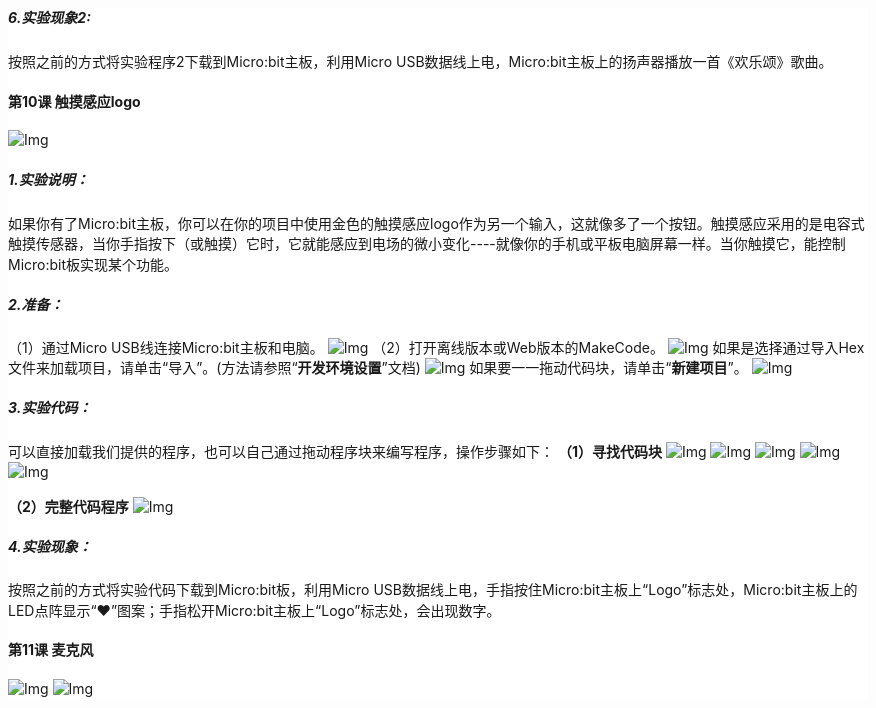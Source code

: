 ##### 6.实验现象2:                                                                                   
按照之前的方式将实验程序2下载到Micro:bit主板，利用Micro USB数据线上电，Micro:bit主板上的扬声器播放一首《欢乐颂》歌曲。







#### 第10课 触摸感应logo
![Img](/media/img-20230324171739.png)

##### 1.实验说明：                                                                                
如果你有了Micro:bit主板，你可以在你的项目中使用金色的触摸感应logo作为另一个输入，这就像多了一个按钮。触摸感应采用的是电容式触摸传感器，当你手指按下（或触摸）它时，它就能感应到电场的微小变化----就像你的手机或平板电脑屏幕一样。当你触摸它，能控制Micro:bit板实现某个功能。

##### 2.准备：                                                                                    
（1）通过Micro USB线连接Micro:bit主板和电脑。
![Img](/media/img-20230324143645.png)
（2）打开离线版本或Web版本的MakeCode。 
![Img](/media/img-20230417133819.png)
如果是选择通过导入Hex文件来加载项目，请单击“导入”。(方法请参照“**开发环境设置**”文档) 
![Img](/media/img-20230417133846.png)
如果要一一拖动代码块，请单击“**新建项目**”。
![Img](/media/img-20230417133911.png)

##### 3.实验代码：                                                                              
可以直接加载我们提供的程序，也可以自己通过拖动程序块来编写程序，操作步骤如下：
**（1）寻找代码块**
![Img](/media/img-20230417144430.png)
![Img](/media/img-20230417145942.png)
![Img](/media/img-20230417150031.png)
![Img](/media/img-20230417150114.png)
![Img](/media/img-20230417150441.png)

**（2）完整代码程序**
![Img](/media/img-20230417144251.png)

##### 4.实验现象：                                                                                  
按照之前的方式将实验代码下载到Micro:bit板，利用Micro USB数据线上电，手指按住Micro:bit主板上“Logo”标志处，Micro:bit主板上的LED点阵显示“❤”图案；手指松开Micro:bit主板上“Logo”标志处，会出现数字。











#### 第11课 麦克风
![Img](/media/img-20230324172906.png)
![Img](/media/img-20230324172909.png)
